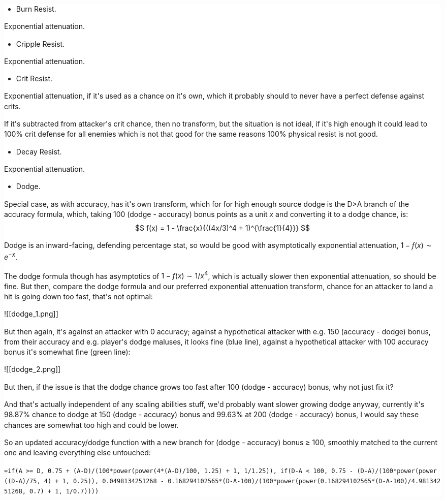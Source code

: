 - Burn Resist.

Exponential attenuation.

- Cripple Resist.

Exponential attenuation.

- Crit Resist.

Exponential attenuation, if it's used as a chance on it's own, which it probably should to never have a perfect defense against crits.

If it's subtracted from attacker's crit chance, then no transform, but the situation is not ideal, if it's high enough it could lead to 100% crit defense for all enemies which is not that good for the same reasons 100% physical resist is not good.

- Decay Resist.

Exponential attenuation.

- Dodge.

Special case, as with accuracy, has it's own transform, which for for high enough source dodge is the D>A branch of the accuracy formula, which, taking 100 (dodge - accuracy) bonus points as a unit $x$ and converting it to a dodge chance, is:
$$
f(x) = 1 - \frac{x}{((4x/3)^4 + 1)^{\frac{1}{4}}}
$$

Dodge is an inward-facing, defending percentage stat, so would be good with asymptotically exponential attenuation, $1 - f(x) \sim e^{-x}$.

The dodge formula though has asymptotics of $1 - f(x) \sim 1/x^4$, which is actually slower then exponential attenuation, so should be fine. But then, compare the dodge formula and our preferred exponential attenuation transform, chance for an attacker to land a hit is going down too fast, that's not optimal:

![[dodge_1.png]]

But then again, it's against an attacker with 0 accuracy; against a hypothetical attacker with e.g. 150 (accuracy - dodge) bonus, from their accuracy and e.g. player's dodge maluses, it looks fine (blue line), against a hypothetical attacker with 100 accuracy bonus it's somewhat fine (green line):

![[dodge_2.png]]

But then, if the issue is that the dodge chance grows too fast after 100 (dodge - accuracy) bonus, why not just fix it?

And that's actually independent of any scaling abilities stuff, we'd probably want slower growing dodge anyway, currently it's 98.87% chance to dodge at 150 (dodge - accuracy) bonus and 99.63% at 200 (dodge - accuracy) bonus, I would say these chances are somewhat too high and could be lower.

So an updated accuracy/dodge function with a new branch for (dodge - accuracy) bonus ≥ 100, smoothly matched to the current one and leaving everything else untouched:

`=if(A >= D, 0.75 + (A-D)/(100*power(power(4*(A-D)/100, 1.25) + 1, 1/1.25)), if(D-A < 100, 0.75 - (D-A)/(100*power(power((D-A)/75, 4) + 1, 0.25)), 0.0498134251268 - 0.168294102565*(D-A-100)/(100*power(power(0.168294102565*(D-A-100)/4.98134251268, 0.7) + 1, 1/0.7))))`
